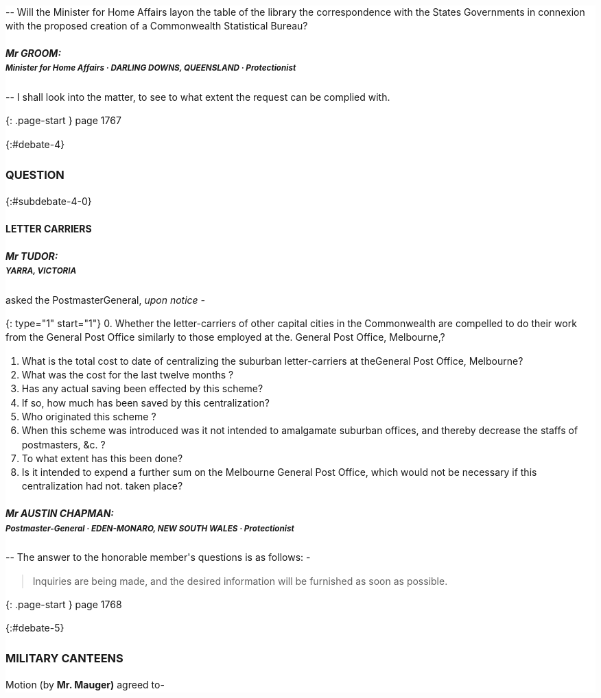 -- Will the Minister for Home Affairs layon the table of the library the correspondence with the States Governments in connexion with the proposed creation of a Commonwealth Statistical Bureau? 

##### Mr GROOM:<br><small class="text-muted">Minister for Home Affairs &middot; DARLING DOWNS, QUEENSLAND &middot; Protectionist</small>

-- I shall look into the matter, to see to what extent the request can be complied with. 

{: .page-start }
page 1767

{:#debate-4}
### QUESTION

{:#subdebate-4-0}
#### LETTER CARRIERS

##### Mr TUDOR:<br><small class="text-muted">YARRA, VICTORIA</small>

asked the PostmasterGeneral,  *upon notice -* 

{: type="1" start="1"}
0. Whether the letter-carriers of other capital cities in the Commonwealth are compelled to do their work from the General Post Office similarly to those employed at the. General Post Office, Melbourne,? 
1. What is the total cost to date of centralizing the suburban letter-carriers at theGeneral Post Office, Melbourne? 
2. What was the cost for the last twelve months ? 
3. Has any actual saving been effected by this scheme? 
4. If so, how much has been saved by this centralization? 
5. Who originated this scheme ? 
6. When this scheme was introduced was it not intended to amalgamate suburban offices, and thereby decrease the staffs of postmasters, &amp;c. ? 
7. To what extent has this been done? 
8. Is it intended to expend a further sum on the Melbourne General Post Office, which would not be necessary if this centralization had not. taken place? 

##### Mr AUSTIN CHAPMAN:<br><small class="text-muted">Postmaster-General &middot; EDEN-MONARO, NEW SOUTH WALES &middot; Protectionist</small>

-- The answer to the honorable member's questions is as follows: - 

  >Inquiries are being made, and the desired information will be furnished as soon as possible. 

{: .page-start }
page 1768

{:#debate-5}
### MILITARY CANTEENS

Motion (by  **Mr. Mauger)**  agreed to- 
